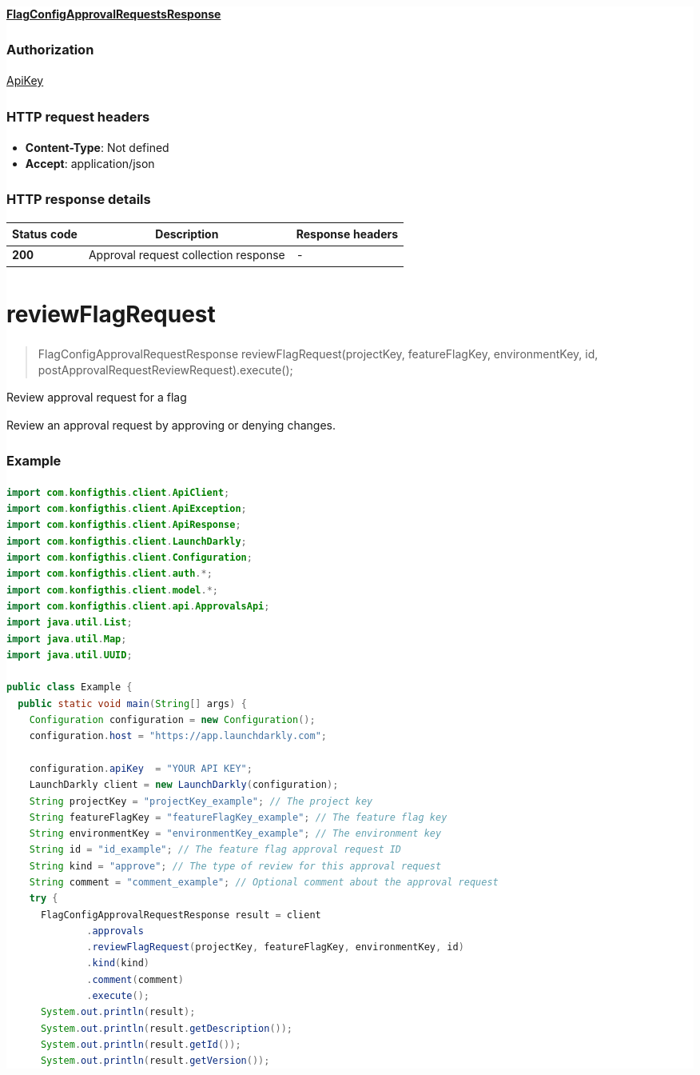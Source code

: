 [**FlagConfigApprovalRequestsResponse**](FlagConfigApprovalRequestsResponse.md)

### Authorization

[ApiKey](../README.md#ApiKey)

### HTTP request headers

 - **Content-Type**: Not defined
 - **Accept**: application/json

### HTTP response details
| Status code | Description | Response headers |
|-------------|-------------|------------------|
| **200** | Approval request collection response |  -  |

<a name="reviewFlagRequest"></a>
# **reviewFlagRequest**
> FlagConfigApprovalRequestResponse reviewFlagRequest(projectKey, featureFlagKey, environmentKey, id, postApprovalRequestReviewRequest).execute();

Review approval request for a flag

Review an approval request by approving or denying changes.

### Example
```java
import com.konfigthis.client.ApiClient;
import com.konfigthis.client.ApiException;
import com.konfigthis.client.ApiResponse;
import com.konfigthis.client.LaunchDarkly;
import com.konfigthis.client.Configuration;
import com.konfigthis.client.auth.*;
import com.konfigthis.client.model.*;
import com.konfigthis.client.api.ApprovalsApi;
import java.util.List;
import java.util.Map;
import java.util.UUID;

public class Example {
  public static void main(String[] args) {
    Configuration configuration = new Configuration();
    configuration.host = "https://app.launchdarkly.com";
    
    configuration.apiKey  = "YOUR API KEY";
    LaunchDarkly client = new LaunchDarkly(configuration);
    String projectKey = "projectKey_example"; // The project key
    String featureFlagKey = "featureFlagKey_example"; // The feature flag key
    String environmentKey = "environmentKey_example"; // The environment key
    String id = "id_example"; // The feature flag approval request ID
    String kind = "approve"; // The type of review for this approval request
    String comment = "comment_example"; // Optional comment about the approval request
    try {
      FlagConfigApprovalRequestResponse result = client
              .approvals
              .reviewFlagRequest(projectKey, featureFlagKey, environmentKey, id)
              .kind(kind)
              .comment(comment)
              .execute();
      System.out.println(result);
      System.out.println(result.getDescription());
      System.out.println(result.getId());
      System.out.println(result.getVersion());
```